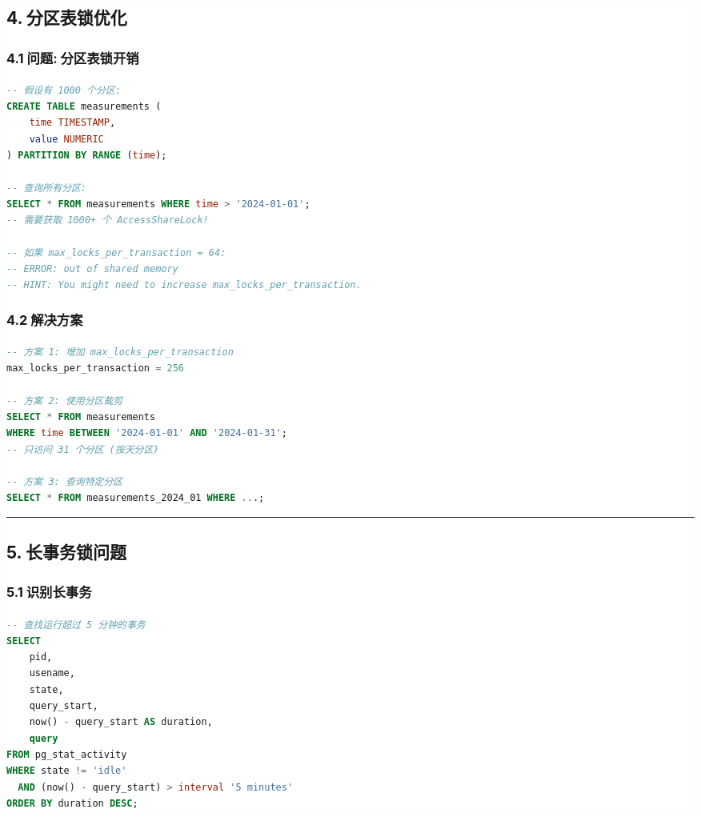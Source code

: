
## 4. 分区表锁优化

### 4.1 问题: 分区表锁开销

```sql
-- 假设有 1000 个分区:
CREATE TABLE measurements (
    time TIMESTAMP,
    value NUMERIC
) PARTITION BY RANGE (time);

-- 查询所有分区:
SELECT * FROM measurements WHERE time > '2024-01-01';
-- 需要获取 1000+ 个 AccessShareLock!

-- 如果 max_locks_per_transaction = 64:
-- ERROR: out of shared memory
-- HINT: You might need to increase max_locks_per_transaction.
```

### 4.2 解决方案

```sql
-- 方案 1: 增加 max_locks_per_transaction
max_locks_per_transaction = 256

-- 方案 2: 使用分区裁剪
SELECT * FROM measurements 
WHERE time BETWEEN '2024-01-01' AND '2024-01-31';
-- 只访问 31 个分区 (按天分区)

-- 方案 3: 查询特定分区
SELECT * FROM measurements_2024_01 WHERE ...;
```

---

## 5. 长事务锁问题

### 5.1 识别长事务

```sql
-- 查找运行超过 5 分钟的事务
SELECT 
    pid,
    usename,
    state,
    query_start,
    now() - query_start AS duration,
    query
FROM pg_stat_activity
WHERE state != 'idle'
  AND (now() - query_start) > interval '5 minutes'
ORDER BY duration DESC;
```
